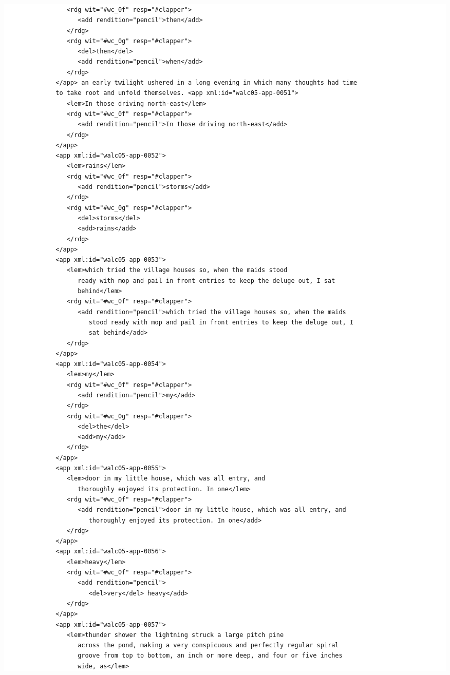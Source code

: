                      <rdg wit="#wc_0f" resp="#clapper">
                        <add rendition="pencil">then</add>
                     </rdg>
                     <rdg wit="#wc_0g" resp="#clapper">
                        <del>then</del>
                        <add rendition="pencil">when</add>
                     </rdg>
                  </app> an early twilight ushered in a long evening in which many thoughts had time
                  to take root and unfold themselves. <app xml:id="walc05-app-0051">
                     <lem>In those driving north-east</lem>
                     <rdg wit="#wc_0f" resp="#clapper">
                        <add rendition="pencil">In those driving north-east</add>
                     </rdg>
                  </app>
                  <app xml:id="walc05-app-0052">
                     <lem>rains</lem>
                     <rdg wit="#wc_0f" resp="#clapper">
                        <add rendition="pencil">storms</add>
                     </rdg>
                     <rdg wit="#wc_0g" resp="#clapper">
                        <del>storms</del>
                        <add>rains</add>
                     </rdg>
                  </app>
                  <app xml:id="walc05-app-0053">
                     <lem>which tried the village houses so, when the maids stood
                        ready with mop and pail in front entries to keep the deluge out, I sat
                        behind</lem>
                     <rdg wit="#wc_0f" resp="#clapper">
                        <add rendition="pencil">which tried the village houses so, when the maids
                           stood ready with mop and pail in front entries to keep the deluge out, I
                           sat behind</add>
                     </rdg>
                  </app>
                  <app xml:id="walc05-app-0054">
                     <lem>my</lem>
                     <rdg wit="#wc_0f" resp="#clapper">
                        <add rendition="pencil">my</add>
                     </rdg>
                     <rdg wit="#wc_0g" resp="#clapper">
                        <del>the</del>
                        <add>my</add>
                     </rdg>
                  </app>
                  <app xml:id="walc05-app-0055">
                     <lem>door in my little house, which was all entry, and
                        thoroughly enjoyed its protection. In one</lem>
                     <rdg wit="#wc_0f" resp="#clapper">
                        <add rendition="pencil">door in my little house, which was all entry, and
                           thoroughly enjoyed its protection. In one</add>
                     </rdg>
                  </app>
                  <app xml:id="walc05-app-0056">
                     <lem>heavy</lem>
                     <rdg wit="#wc_0f" resp="#clapper">
                        <add rendition="pencil">
                           <del>very</del> heavy</add>
                     </rdg>
                  </app>
                  <app xml:id="walc05-app-0057">
                     <lem>thunder shower the lightning struck a large pitch pine
                        across the pond, making a very conspicuous and perfectly regular spiral
                        groove from top to bottom, an inch or more deep, and four or five inches
                        wide, as</lem>